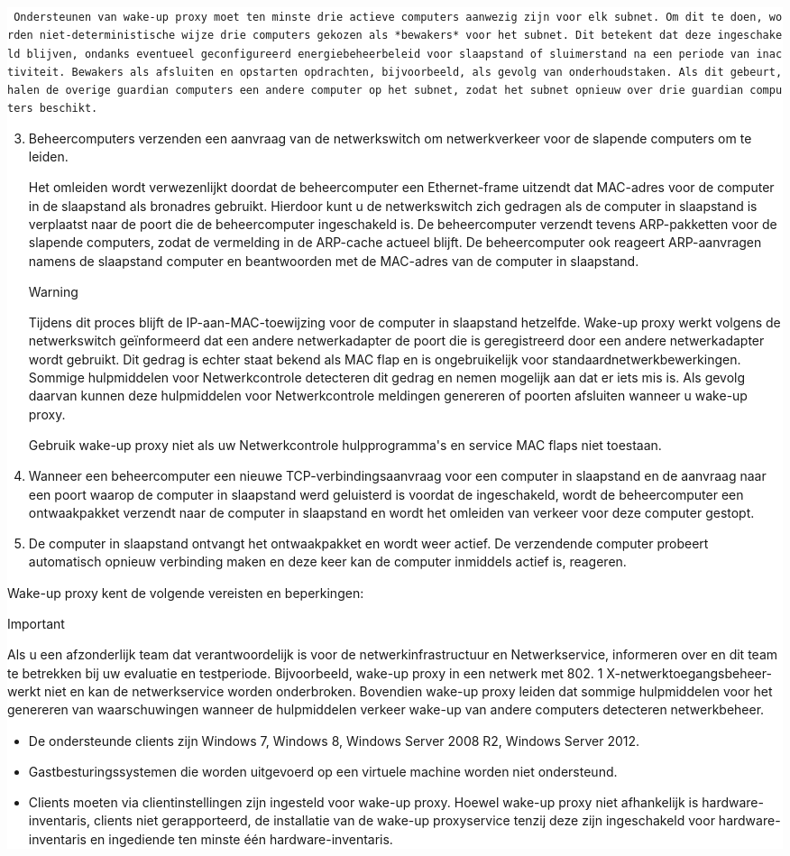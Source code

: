      Ondersteunen van wake-up proxy moet ten minste drie actieve computers aanwezig zijn voor elk subnet. Om dit te doen, worden niet-deterministische wijze drie computers gekozen als *bewakers* voor het subnet. Dit betekent dat deze ingeschakeld blijven, ondanks eventueel geconfigureerd energiebeheerbeleid voor slaapstand of sluimerstand na een periode van inactiviteit. Bewakers als afsluiten en opstarten opdrachten, bijvoorbeeld, als gevolg van onderhoudstaken. Als dit gebeurt, halen de overige guardian computers een andere computer op het subnet, zodat het subnet opnieuw over drie guardian computers beschikt.  

3.  Beheercomputers verzenden een aanvraag van de netwerkswitch om netwerkverkeer voor de slapende computers om te leiden.  

     Het omleiden wordt verwezenlijkt doordat de beheercomputer een Ethernet-frame uitzendt dat MAC-adres voor de computer in de slaapstand als bronadres gebruikt. Hierdoor kunt u de netwerkswitch zich gedragen als de computer in slaapstand is verplaatst naar de poort die de beheercomputer ingeschakeld is. De beheercomputer verzendt tevens ARP-pakketten voor de slapende computers, zodat de vermelding in de ARP-cache actueel blijft. De beheercomputer ook reageert ARP-aanvragen namens de slaapstand computer en beantwoorden met de MAC-adres van de computer in slaapstand.  

    > [!WARNING]  
    >  Tijdens dit proces blijft de IP-aan-MAC-toewijzing voor de computer in slaapstand hetzelfde. Wake-up proxy werkt volgens de netwerkswitch geïnformeerd dat een andere netwerkadapter de poort die is geregistreerd door een andere netwerkadapter wordt gebruikt. Dit gedrag is echter staat bekend als MAC flap en is ongebruikelijk voor standaardnetwerkbewerkingen. Sommige hulpmiddelen voor Netwerkcontrole detecteren dit gedrag en nemen mogelijk aan dat er iets mis is. Als gevolg daarvan kunnen deze hulpmiddelen voor Netwerkcontrole meldingen genereren of poorten afsluiten wanneer u wake-up proxy.  
    >   
    >  Gebruik wake-up proxy niet als uw Netwerkcontrole hulpprogramma's en service MAC flaps niet toestaan.  

4.  Wanneer een beheercomputer een nieuwe TCP-verbindingsaanvraag voor een computer in slaapstand en de aanvraag naar een poort waarop de computer in slaapstand werd geluisterd is voordat de ingeschakeld, wordt de beheercomputer een ontwaakpakket verzendt naar de computer in slaapstand en wordt het omleiden van verkeer voor deze computer gestopt.  

5.  De computer in slaapstand ontvangt het ontwaakpakket en wordt weer actief. De verzendende computer probeert automatisch opnieuw verbinding maken en deze keer kan de computer inmiddels actief is, reageren.  

 Wake-up proxy kent de volgende vereisten en beperkingen:  

> [!IMPORTANT]  
>  Als u een afzonderlijk team dat verantwoordelijk is voor de netwerkinfrastructuur en Netwerkservice, informeren over en dit team te betrekken bij uw evaluatie en testperiode. Bijvoorbeeld, wake-up proxy in een netwerk met 802. 1 X-netwerktoegangsbeheer-werkt niet en kan de netwerkservice worden onderbroken. Bovendien wake-up proxy leiden dat sommige hulpmiddelen voor het genereren van waarschuwingen wanneer de hulpmiddelen verkeer wake-up van andere computers detecteren netwerkbeheer.  

-   De ondersteunde clients zijn Windows 7, Windows 8, Windows Server 2008 R2, Windows Server 2012.  

-   Gastbesturingssystemen die worden uitgevoerd op een virtuele machine worden niet ondersteund.  

-   Clients moeten via clientinstellingen zijn ingesteld voor wake-up proxy. Hoewel wake-up proxy niet afhankelijk is hardware-inventaris, clients niet gerapporteerd, de installatie van de wake-up proxyservice tenzij deze zijn ingeschakeld voor hardware-inventaris en ingediende ten minste één hardware-inventaris.  

